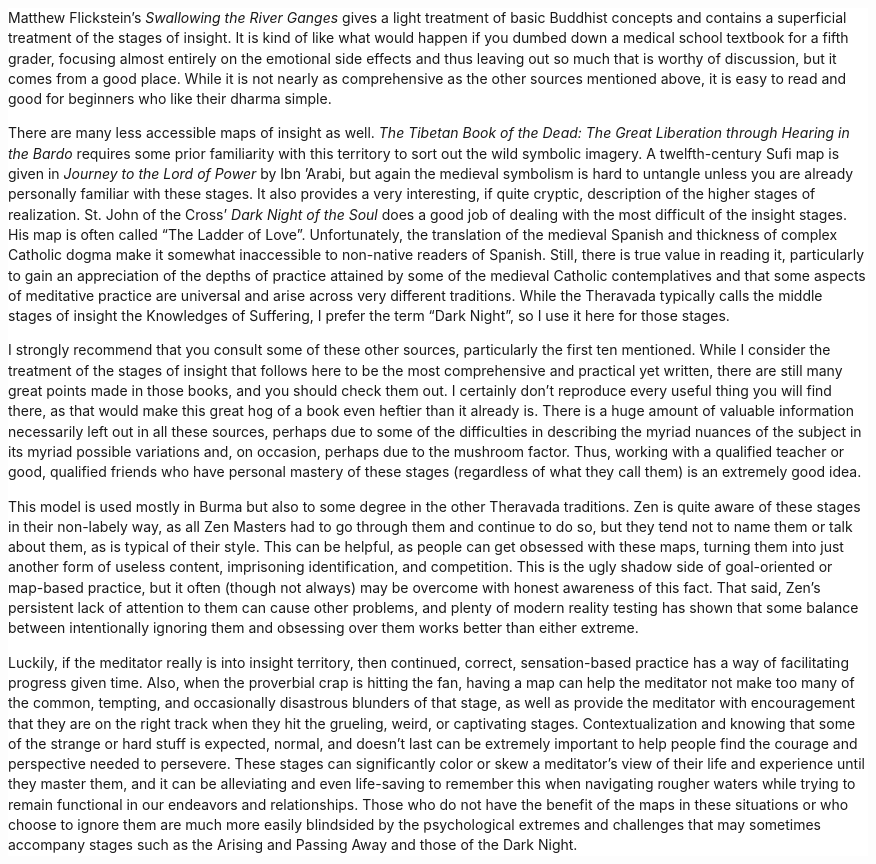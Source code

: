 Matthew Flickstein’s *Swallowing the River Ganges* gives a light treatment of basic Buddhist concepts and contains a superficial treatment of the stages of insight. It is kind of like what would happen if you dumbed down a medical school textbook for a fifth grader, focusing almost entirely on the emotional side effects and thus leaving out so much that is worthy of discussion, but it comes from a good place. While it is not nearly as comprehensive as the other sources mentioned above, it is easy to read and good for beginners who like their dharma simple.

There are many less accessible maps of insight as well. *The Tibetan Book of the Dead: The Great Liberation through Hearing in the Bardo* requires some prior familiarity with this territory to sort out the wild symbolic imagery. A twelfth-century Sufi map is given in *Journey to the Lord of Power* by Ibn ’Arabi, but again the medieval symbolism is hard to untangle unless you are already personally familiar with these stages. It also provides a very interesting, if quite cryptic, description of the higher stages of realization. St. John of the Cross’ *Dark Night of the Soul* does a good job of dealing with the most difficult of the insight stages. His map is often called “The Ladder of Love”. Unfortunately, the translation of the medieval Spanish and thickness of complex Catholic dogma make it somewhat inaccessible to non-native readers of Spanish. Still, there is true value in reading it, particularly to gain an appreciation of the depths of practice attained by some of the medieval Catholic contemplatives and that some aspects of meditative practice are universal and arise across very different traditions. While the Theravada typically calls the middle stages of insight the Knowledges of Suffering, I prefer the term “Dark Night”, so I use it here for those stages.

I strongly recommend that you consult some of these other sources, particularly the first ten mentioned. While I consider the treatment of the stages of insight that follows here to be the most comprehensive and practical yet written, there are still many great points made in those books, and you should check them out. I certainly don’t reproduce every useful thing you will find there, as that would make this great hog of a book even heftier than it already is. There is a huge amount of valuable information necessarily left out in all these sources, perhaps due to some of the difficulties in describing the myriad nuances of the subject in its myriad possible variations and, on occasion, perhaps due to the mushroom factor. Thus, working with a qualified teacher or good, qualified friends who have personal mastery of these stages (regardless of what they call them) is an extremely good idea.

This model is used mostly in Burma but also to some degree in the other Theravada traditions. Zen is quite aware of these stages in their non-labely way, as all Zen Masters had to go through them and continue to do so, but they tend not to name them or talk about them, as is typical of their style. This can be helpful, as people can get obsessed with these maps, turning them into just another form of useless content, imprisoning identification, and competition. This is the ugly shadow side of goal-oriented or map-based practice, but it often (though not always) may be overcome with honest awareness of this fact. That said, Zen’s persistent lack of attention to them can cause other problems, and plenty of modern reality testing has shown that some balance between intentionally ignoring them and obsessing over them works better than either extreme.

Luckily, if the meditator really is into insight territory, then continued, correct, sensation-based practice has a way of facilitating progress given time. Also, when the proverbial crap is hitting the fan, having a map can help the meditator not make too many of the common, tempting, and occasionally disastrous blunders of that stage, as well as provide the meditator with encouragement that they are on the right track when they hit the grueling, weird, or captivating stages. Contextualization and knowing that some of the strange or hard stuff is expected, normal, and doesn’t last can be extremely important to help people find the courage and perspective needed to persevere. These stages can significantly color or skew a meditator’s view of their life and experience until they master them, and it can be alleviating and even life-saving to remember this when navigating rougher waters while trying to remain functional in our endeavors and relationships. Those who do not have the benefit of the maps in these situations or who choose to ignore them are much more easily blindsided by the psychological extremes and challenges that may sometimes accompany stages such as the Arising and Passing Away and those of the Dark Night.
